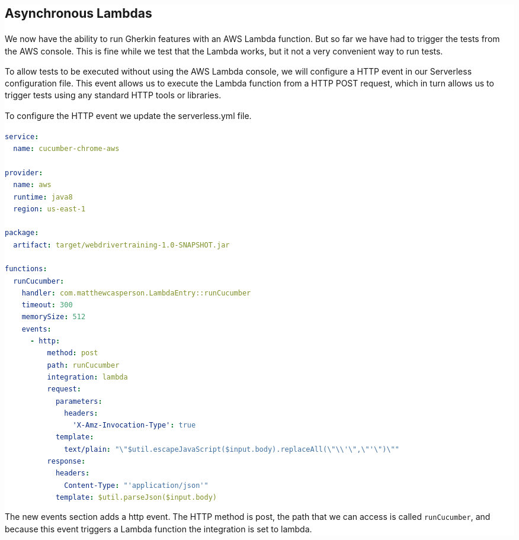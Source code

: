 ## Asynchronous Lambdas

We now have the ability to run Gherkin features with an AWS Lambda
function. But so far we have had to trigger the tests from the AWS
console. This is fine while we test that the Lambda works, but it not a
very convenient way to run tests.

To allow tests to be executed without using the AWS Lambda console, we
will configure a HTTP event in our Serverless configuration file. This
event allows us to execute the Lambda function from a HTTP POST request,
which in turn allows us to trigger tests using any standard HTTP tools
or libraries.

To configure the HTTP event we update the serverless.yml file.

```yaml
service:
  name: cucumber-chrome-aws

provider:
  name: aws
  runtime: java8
  region: us-east-1

package:
  artifact: target/webdrivertraining-1.0-SNAPSHOT.jar

functions:
  runCucumber:
    handler: com.matthewcasperson.LambdaEntry::runCucumber
    timeout: 300
    memorySize: 512
    events:
      - http:
          method: post
          path: runCucumber
          integration: lambda
          request:
            parameters:
              headers:
                'X-Amz-Invocation-Type': true
            template:
              text/plain: "\"$util.escapeJavaScript($input.body).replaceAll(\"\\'\",\"'\")\""
          response:
            headers:
              Content-Type: "'application/json'"
            template: $util.parseJson($input.body)
```            

The new events section adds a http event. The HTTP method is post, the
path that we can access is called `runCucumber`, and because this event
triggers a Lambda function the integration is set to lambda.
